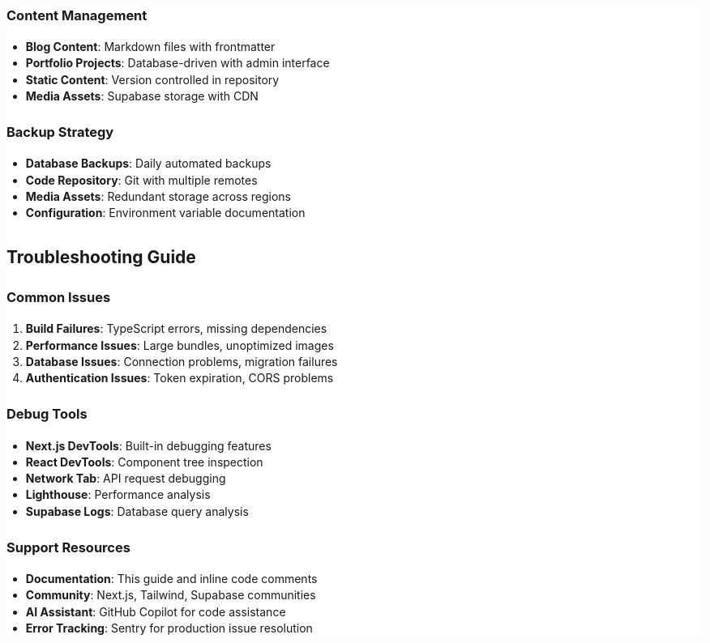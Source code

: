 ### Content Management
- **Blog Content**: Markdown files with frontmatter
- **Portfolio Projects**: Database-driven with admin interface
- **Static Content**: Version controlled in repository
- **Media Assets**: Supabase storage with CDN

### Backup Strategy
- **Database Backups**: Daily automated backups
- **Code Repository**: Git with multiple remotes
- **Media Assets**: Redundant storage across regions
- **Configuration**: Environment variable documentation

## Troubleshooting Guide

### Common Issues
1. **Build Failures**: TypeScript errors, missing dependencies
2. **Performance Issues**: Large bundles, unoptimized images
3. **Database Issues**: Connection problems, migration failures
4. **Authentication Issues**: Token expiration, CORS problems

### Debug Tools
- **Next.js DevTools**: Built-in debugging features
- **React DevTools**: Component tree inspection
- **Network Tab**: API request debugging
- **Lighthouse**: Performance analysis
- **Supabase Logs**: Database query analysis

### Support Resources
- **Documentation**: This guide and inline code comments
- **Community**: Next.js, Tailwind, Supabase communities
- **AI Assistant**: GitHub Copilot for code assistance
- **Error Tracking**: Sentry for production issue resolution
